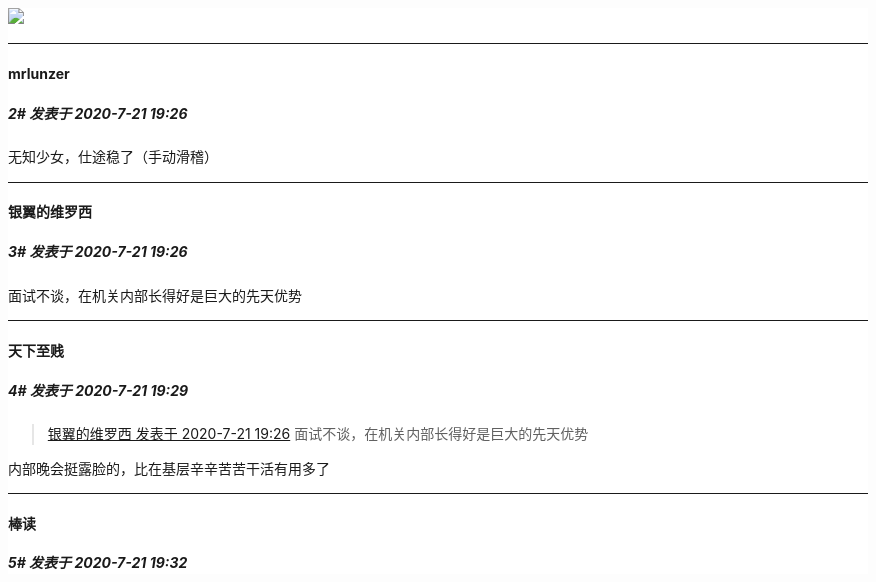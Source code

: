 

<img src="https://img.saraba1st.com/forum/202007/21/192024ktwbumtpvt98eoah.jpg" referrerpolicy="no-referrer">












*****

####  mrlunzer  
##### 2#       发表于 2020-7-21 19:26




无知少女，仕途稳了（手动滑稽）







*****

####  银翼的维罗西  
##### 3#       发表于 2020-7-21 19:26




面试不谈，在机关内部长得好是巨大的先天优势







*****

####  天下至贱  
##### 4#       发表于 2020-7-21 19:29



<blockquote><a href="httphttps://bbs.saraba1st.com/2b/forum.php?mod=redirect&amp;goto=findpost&amp;pid=48177191&amp;ptid=1950441" target="_blank">银翼的维罗西 发表于 2020-7-21 19:26</a>
面试不谈，在机关内部长得好是巨大的先天优势</blockquote>
内部晚会挺露脸的，比在基层辛辛苦苦干活有用多了







*****

####  棒读  
##### 5#       发表于 2020-7-21 19:32
